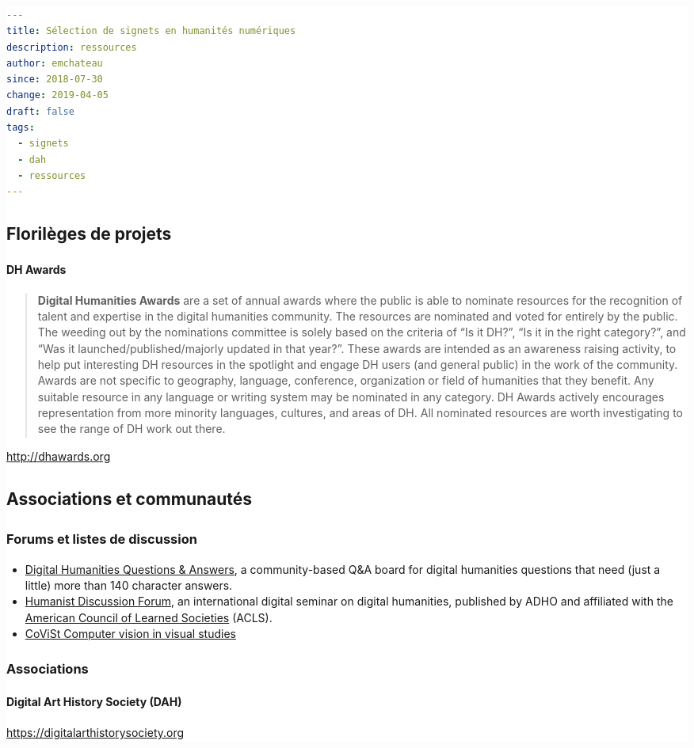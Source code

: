 ```yaml
---
title: Sélection de signets en humanités numériques
description: ressources
author: emchateau
since: 2018-07-30
change: 2019-04-05
draft: false
tags:
  - signets
  - dah
  - ressources
---
```


## Florilèges de projets

#### DH Awards

> **Digital Humanities Awards** are a set of annual awards where the public is able to nominate resources for the recognition of talent and expertise in the digital humanities community. The resources are nominated and voted for entirely by the public. The weeding out by the nominations committee is solely based on the criteria of “Is it DH?”, “Is it in the right category?”, and “Was it launched/published/majorly updated in that year?”. These awards are intended as an awareness raising activity, to help put interesting DH resources in the spotlight and engage DH users (and general public) in the work of the community. Awards are not specific to geography, language, conference, organization or field of humanities that they benefit. Any suitable resource in any language or writing system may be nominated in any category. DH Awards actively encourages representation from more minority languages, cultures, and areas of DH. All nominated resources are worth investigating to see the range of DH work out there.

http://dhawards.org

## Associations et communautés

### Forums et listes de discussion

- [Digital Humanities Questions & Answers](http://digitalhumanities.org/answers/), a community-based Q&A board for digital humanities questions that need (just a little) more than 140 character answers.
- [Humanist Discussion Forum](http://dhhumanist.org/), an international digital seminar on digital humanities, published by ADHO and affiliated with the [American Council of Learned Societies](http://www.acls.org/) (ACLS).
- [CoViSt Computer vision in visual studies](https://sites.google.com/view/covist/home)

### Associations

#### Digital Art History Society (DAH)

https://digitalarthistorysociety.org
